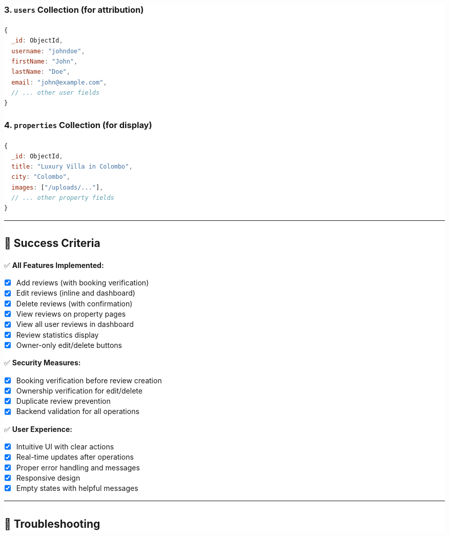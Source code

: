 ### 3. `users` Collection (for attribution)
```javascript
{
  _id: ObjectId,
  username: "johndoe",
  firstName: "John",
  lastName: "Doe",
  email: "john@example.com",
  // ... other user fields
}
```

### 4. `properties` Collection (for display)
```javascript
{
  _id: ObjectId,
  title: "Luxury Villa in Colombo",
  city: "Colombo",
  images: ["/uploads/..."],
  // ... other property fields
}
```

---

## 🎯 Success Criteria

✅ **All Features Implemented:**
- [x] Add reviews (with booking verification)
- [x] Edit reviews (inline and dashboard)
- [x] Delete reviews (with confirmation)
- [x] View reviews on property pages
- [x] View all user reviews in dashboard
- [x] Review statistics display
- [x] Owner-only edit/delete buttons

✅ **Security Measures:**
- [x] Booking verification before review creation
- [x] Ownership verification for edit/delete
- [x] Duplicate review prevention
- [x] Backend validation for all operations

✅ **User Experience:**
- [x] Intuitive UI with clear actions
- [x] Real-time updates after operations
- [x] Proper error handling and messages
- [x] Responsive design
- [x] Empty states with helpful messages

---

## 🔧 Troubleshooting
